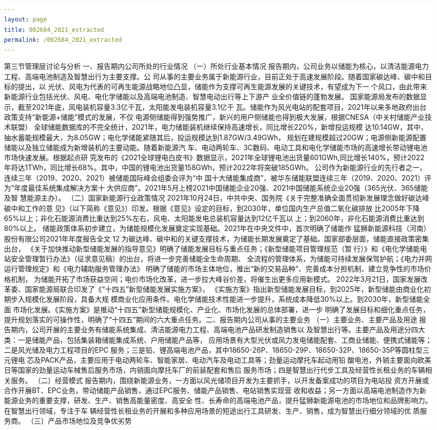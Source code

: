 ```yaml
---
layout: page
title: 002684_2021_extracted
permalink: /002684_2021_extracted
---
```


第三节管理层讨论与分析
一、报告期内公司所处的行业情况
（一）所处行业基本情况
报告期内，公司业务以储能为核心，以清洁能源电力工程、高端电池制造及智慧出行为主要支撑。公
司从事的主要业务属于新能源行业，目前正处于高速发展阶段。随着国家碳达峰、碳中和目标的提出，以
光伏、风电为代表的可再生能源战略地位凸显，储能作为支撑可再生能源发展的关键技术，有望成为下一
个风口，由此带来新能源行业包括光伏、风电、电化学储能以及高端电池制造、智慧电动出行等上下游产
业全价值链的蓬勃发展。
国家能源局发布的数据显示，截至2021年底，风电装机容量3.3亿千瓦，太阳能发电装机容量3.1亿千
瓦。储能作为风光电站的配套项目，2021年以来多地政府出台政策支持“新能源+储能”模式的发展，不仅
电源侧储能得到强势推广，新兴的用户侧储能也得到极大发展，根据CNESA（中关村储能产业技术联盟）
全球储能数据库的不完全统计，2021年，电力储能装机继续保持高速增长，同比增长220%，新增投运规模
达10.14GW，其中，抽水蓄能规模最大，为8.05GW；电化学储能紧随其后，投运规模达到1.87GW/3.49GWh，
规划在建规模超过20GW；电源侧新能源配置储能以及独立储能成为新增装机的主要动能。随着新能源汽
车、电动两轮车、3C数码、电动工具和电化学储能市场的高速增长带动锂电池市场快速发展。根据起点研
究发布的《2021全球锂电白皮书》数据显示，2021年全球锂电池出货量601GWh,同比增长140%，预计2022
年将达1TWh，同比增长68%。其中，中国的锂电池出货量158GWh，预计2022年将突破185GWh。
公司作为新能源行业的先行者之一，连续三年（2019、2020、2021）被储能国际峰会组委会评为“中
国十大储能集成商”，被华东储能联盟连续三年（2019、2020、2021）评为“年度最佳系统集成解决方案十
大供应商”。2021年5月上榜2021中国储能企业20强、2021中国储能系统企业20强（365光伏、365储能及智
慧能源主办）。
（二）国家新能源行业政策情况
2021年10月24日，中共中央、国务院《关于完整准确全面贯彻新发展理念做好碳达峰碳中和工作的意
见》（以下简称《意见》）印发。根据《意见》设定的目标，到2030年，单位国内生产总值二氧化碳排放
比2005年下降65%以上；非化石能源消费比重达到25%左右，风电、太阳能发电总装机容量达到12亿千瓦以
上；到2060年，非化石能源消费比重达到80%以上。
储能政策体系初步建立，为储能规模化发展奠定实现基础。2021年在中央文件中，首次明确了储能作
猛狮新能源科技（河南）股份有限公司2021年年度报告全文
12
为碳达峰、碳中和的关键支撑技术，为储能长期发展奠定了基础。国家部委层面，储能直接政策密集出台，
《关于加快推动新型储能发展的指导意见》明确了储能发展目标与重点任务；《新型储能项目管理规范（暂
行）》和《电化学储能电站安全管理暂行办法》（征求意见稿）的出台，将进一步完善储能全生命周期、
全流程的管理体系，为储能可持续发展保驾护航；《电力并网运行管理规定》和《电力辅助服务管理办法》
明确了储能的市场主体地位，推出“新的交易品种”、完善成本分担机制、建立竞争性的市场价格机制，
为储能开拓了市场获益空间；电价市场化改革，进一步拉大峰谷价差，将催生出更多应用新模式。
2022年3月21日，国家发展改革委、国家能源局联合印发了《“十四五”新型储能发展实施方案》，
《实施方案》指出新型储能发展目标，到2025年，新型储能由商业化初期步入规模化发展阶段，具备大规
模商业化应用条件。电化学储能技术性能进一步提升，系统成本降低30%以上。到2030年，新型储能全面
市场化发展。《实施方案》是推动“十四五”新型储能规模化、产业化、市场化发展的总体部署，进一步
明确了发展目标和细化重点任务，提升规划落实的可操作性，明确了“十四五”期间的六大重点任务。二、报告期内公司从事的主要业务
（一）主要业务、主要产品及用途
报告期内，公司开展的主要业务有储能系统集成、清洁能源电力工程、高端电池产品研发制造销售以
及智慧出行等。主要产品及用途分四大类：一是储能产品，包括集装箱储能集成系统、户用储能产品等，
应用场景有大型光伏或风力发电储能配套、工商业储能、便携式储能等；二是风光储及电力工程项目的EPC
服务；三是铅、锂高端电池产品，其中18650-26P、18650-29P、18650-32P、18650-35P等圆柱型三元锂电
芯及PACK产品，主要应用于电动两轮车、智能家居、电动汽车及电动工具等；劲量运动摩托车起动用铅
酸电池，外销主要面向欧美日等国家的劲量运动车械售后服务市场，内销面向摩托车厂的前装配套和售后
服务市场；四是智慧出行代步工具及经营性长租业务的车辆相关服务。
（二）经营模式
报告期内，围绕新能源业务，一方面以风光储项目开发为主要抓手，以开发备案成功的项目为电站投
资方开展或合作开展BT、EPC业务，带动储能产品销售，通过EPC服务、储能产品销售、电站销售实现营
收和收益；另一方面以高端电池制造作为新能源业务的重要支撑，研发、生产、销售高能量密度、高安全
性、长寿命的高端电池产品，提升猛狮新能源电池的市场地位和品牌影响力。在智慧出行领域，专注于车
辆经营性长租业务的开展和多种应用场景的短途出行工具研发、生产、销售，成为智慧出行细分领域的优
质服务商。
（三）产品市场地位及竞争优劣势